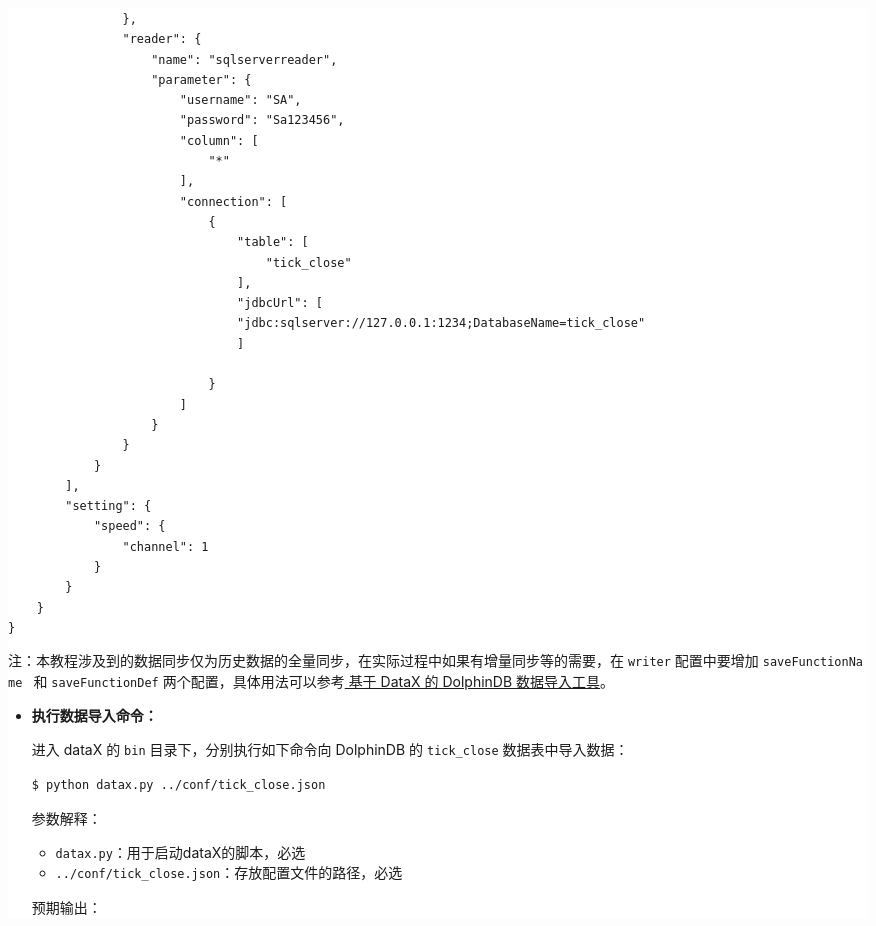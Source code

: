   ```
                  },
                  "reader": {
                      "name": "sqlserverreader",
                      "parameter": {
                          "username": "SA",
                          "password": "Sa123456",
                          "column": [
                              "*"
                          ],
                          "connection": [
                              {
                                  "table": [
                                      "tick_close"
                                  ],
                                  "jdbcUrl": [
                                  "jdbc:sqlserver://127.0.0.1:1234;DatabaseName=tick_close"
                                  ]
                                  
                              }
                          ]
                      }
                  }
              }
          ],
          "setting": {
              "speed": {
                  "channel": 1
              }
          }
      }
  }
  
  ```

  注：本教程涉及到的数据同步仅为历史数据的全量同步，在实际过程中如果有增量同步等的需要，在 `writer` 配置中要增加 `saveFunctionName ` 和 `saveFunctionDef` 两个配置，具体用法可以参考[ 基于 DataX 的 DolphinDB 数据导入工具](https://gitee.com/dolphindb/datax-writer)。

- **执行数据导入命令：**

  进入 dataX 的 `bin` 目录下，分别执行如下命令向 DolphinDB 的 `tick_close` 数据表中导入数据：

  ```
  $ python datax.py ../conf/tick_close.json
  ```

  参数解释：

  - `datax.py`：用于启动dataX的脚本，必选
  - `../conf/tick_close.json`：存放配置文件的路径，必选

  预期输出：
